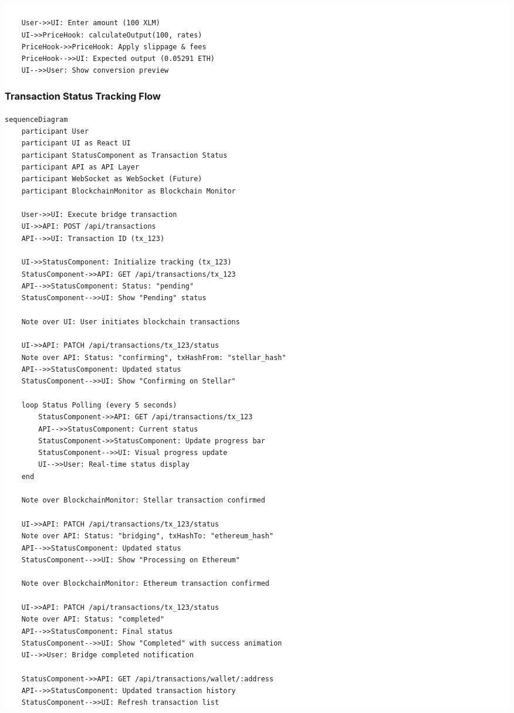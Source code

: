 ```mermaid
    
    User->>UI: Enter amount (100 XLM)
    UI->>PriceHook: calculateOutput(100, rates)
    PriceHook->>PriceHook: Apply slippage & fees
    PriceHook-->>UI: Expected output (0.05291 ETH)
    UI-->>User: Show conversion preview
```

### Transaction Status Tracking Flow

```mermaid
sequenceDiagram
    participant User
    participant UI as React UI
    participant StatusComponent as Transaction Status
    participant API as API Layer
    participant WebSocket as WebSocket (Future)
    participant BlockchainMonitor as Blockchain Monitor

    User->>UI: Execute bridge transaction
    UI->>API: POST /api/transactions
    API-->>UI: Transaction ID (tx_123)
    
    UI->>StatusComponent: Initialize tracking (tx_123)
    StatusComponent->>API: GET /api/transactions/tx_123
    API-->>StatusComponent: Status: "pending"
    StatusComponent-->>UI: Show "Pending" status
    
    Note over UI: User initiates blockchain transactions
    
    UI->>API: PATCH /api/transactions/tx_123/status
    Note over API: Status: "confirming", txHashFrom: "stellar_hash"
    API-->>StatusComponent: Updated status
    StatusComponent-->>UI: Show "Confirming on Stellar"
    
    loop Status Polling (every 5 seconds)
        StatusComponent->>API: GET /api/transactions/tx_123
        API-->>StatusComponent: Current status
        StatusComponent->>StatusComponent: Update progress bar
        StatusComponent-->>UI: Visual progress update
        UI-->>User: Real-time status display
    end
    
    Note over BlockchainMonitor: Stellar transaction confirmed
    
    UI->>API: PATCH /api/transactions/tx_123/status
    Note over API: Status: "bridging", txHashTo: "ethereum_hash"
    API-->>StatusComponent: Updated status
    StatusComponent-->>UI: Show "Processing on Ethereum"
    
    Note over BlockchainMonitor: Ethereum transaction confirmed
    
    UI->>API: PATCH /api/transactions/tx_123/status
    Note over API: Status: "completed"
    API-->>StatusComponent: Final status
    StatusComponent-->>UI: Show "Completed" with success animation
    UI-->>User: Bridge completed notification
    
    StatusComponent->>API: GET /api/transactions/wallet/:address
    API-->>StatusComponent: Updated transaction history
    StatusComponent-->>UI: Refresh transaction list
```
